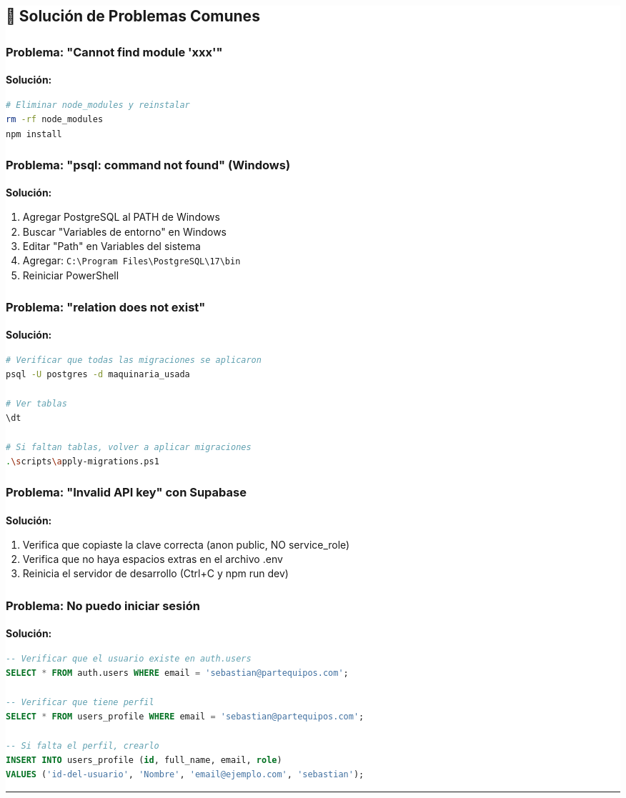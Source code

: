## 🔧 Solución de Problemas Comunes

### Problema: "Cannot find module 'xxx'"

**Solución:**
```bash
# Eliminar node_modules y reinstalar
rm -rf node_modules
npm install
```

### Problema: "psql: command not found" (Windows)

**Solución:**
1. Agregar PostgreSQL al PATH de Windows
2. Buscar "Variables de entorno" en Windows
3. Editar "Path" en Variables del sistema
4. Agregar: `C:\Program Files\PostgreSQL\17\bin`
5. Reiniciar PowerShell

### Problema: "relation does not exist"

**Solución:**
```bash
# Verificar que todas las migraciones se aplicaron
psql -U postgres -d maquinaria_usada

# Ver tablas
\dt

# Si faltan tablas, volver a aplicar migraciones
.\scripts\apply-migrations.ps1
```

### Problema: "Invalid API key" con Supabase

**Solución:**
1. Verifica que copiaste la clave correcta (anon public, NO service_role)
2. Verifica que no haya espacios extras en el archivo .env
3. Reinicia el servidor de desarrollo (Ctrl+C y npm run dev)

### Problema: No puedo iniciar sesión

**Solución:**
```sql
-- Verificar que el usuario existe en auth.users
SELECT * FROM auth.users WHERE email = 'sebastian@partequipos.com';

-- Verificar que tiene perfil
SELECT * FROM users_profile WHERE email = 'sebastian@partequipos.com';

-- Si falta el perfil, crearlo
INSERT INTO users_profile (id, full_name, email, role)
VALUES ('id-del-usuario', 'Nombre', 'email@ejemplo.com', 'sebastian');
```

---